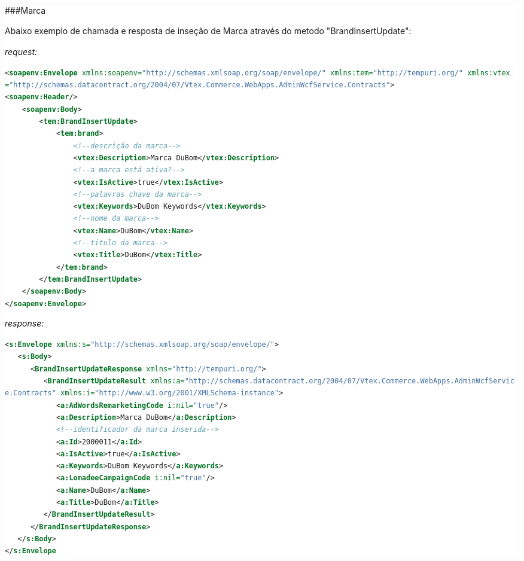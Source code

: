###Marca


Abaixo exemplo de chamada e resposta de inseção de Marca através do metodo "BrandInsertUpdate":

_request:_

```xml
<soapenv:Envelope xmlns:soapenv="http://schemas.xmlsoap.org/soap/envelope/" xmlns:tem="http://tempuri.org/" xmlns:vtex="http://schemas.datacontract.org/2004/07/Vtex.Commerce.WebApps.AdminWcfService.Contracts">
<soapenv:Header/>
	<soapenv:Body>
		<tem:BrandInsertUpdate>
			<tem:brand>
				<!--descrição da marca-->
				<vtex:Description>Marca DuBom</vtex:Description>
				<!--a marca está ativa?-->
				<vtex:IsActive>true</vtex:IsActive>
				<!--palavras chave da marca-->
				<vtex:Keywords>DuBom Keywords</vtex:Keywords>
				<!--nome da marca-->
				<vtex:Name>DuBom</vtex:Name>
				<!--titulo da marca-->
				<vtex:Title>DuBom</vtex:Title>
			</tem:brand>
		</tem:BrandInsertUpdate>
	</soapenv:Body>
</soapenv:Envelope>
```

_response:_

```xml
<s:Envelope xmlns:s="http://schemas.xmlsoap.org/soap/envelope/">
   <s:Body>
      <BrandInsertUpdateResponse xmlns="http://tempuri.org/">
         <BrandInsertUpdateResult xmlns:a="http://schemas.datacontract.org/2004/07/Vtex.Commerce.WebApps.AdminWcfService.Contracts" xmlns:i="http://www.w3.org/2001/XMLSchema-instance">
			<a:AdWordsRemarketingCode i:nil="true"/>
			<a:Description>Marca DuBom</a:Description>
			<!--identificador da marca inserida-->
			<a:Id>2000011</a:Id>
			<a:IsActive>true</a:IsActive>
			<a:Keywords>DuBom Keywords</a:Keywords>
			<a:LomadeeCampaignCode i:nil="true"/>
			<a:Name>DuBom</a:Name>
			<a:Title>DuBom</a:Title>
         </BrandInsertUpdateResult>
      </BrandInsertUpdateResponse>
   </s:Body>
</s:Envelope
```


